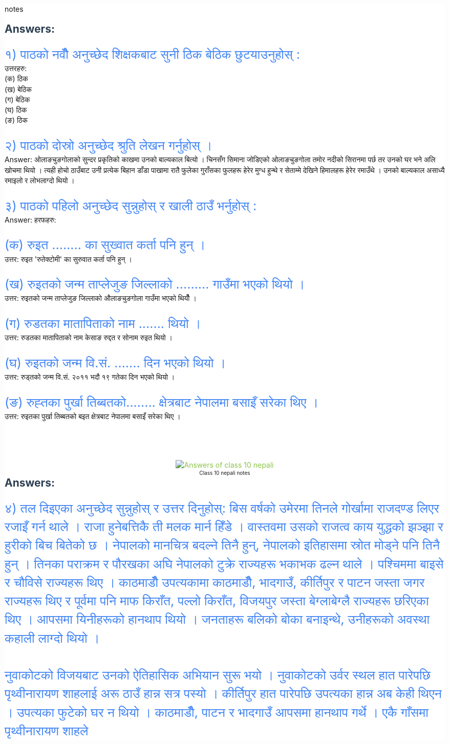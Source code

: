 notes</div></span><span id="1.1.2" style="background: 0px 0px; border: 0px; outline: 0px; padding: 0px; vertical-align: baseline;"><h3 style="background: 0px 0px; border: 0px; color: #2c3e50; font-size: 21px; margin: 0px 0px 15px; outline: 0px; padding: 0px; vertical-align: baseline;">Answers:</h3></span><p style="background: 0px 0px; border: 0px; outline: 0px; padding: 0px; vertical-align: baseline;"><span id="qstn" style="background: 0px 0px; border: 0px; color: #4285f4; font-size: 25px; outline: 0px; padding: 0px; vertical-align: baseline;">१) पाठको नवौँ अनुच्छेद शिक्षकबाट सुनी ठिक बेठिक छुटयाउनुहोस्‌ :</span><br />उत्तरहरु:<br />(क) ठिक<br />(ख) बेठिक<br />(ग) बेठिक<br />(घ) ठिक<br />(ङ) ठिक<br /><br /><span id="qstn" style="background: 0px 0px; border: 0px; color: #4285f4; font-size: 25px; outline: 0px; padding: 0px; vertical-align: baseline;">२) पाठको दोस्रो अनुच्छेद श्रुति लेखन गर्नुहोस्‌ ।</span><br />Answer: ओलाङचुङगोलाको सुन्दर प्रकृतिको काखमा उनको बाल्यकाल बित्यो । चिनसँग सिमाना जोडिएको ओलाङचुङगोला तमोर नदीको सिरानमा पर्छ तर उनको घर भने अलि खोचमा थियो । त्यही होचो ठाउँबाट उनी प्रत्येक बिहान डाँडा पाखामा रातै फुलेका गुराँसका फुलहरू हेरेर मुग्ध हुन्थे र सेताम्मे देखिने हिमालहरू हेरेर रमाउँथे । उनको बाल्यकाल असाध्यै रमाइलो र लोभलाग्दो थियो ।<br /><br /><span id="qstn" style="background: 0px 0px; border: 0px; color: #4285f4; font-size: 25px; outline: 0px; padding: 0px; vertical-align: baseline;">३) पाठको पहिलो अनुच्छेद सुन्नुहोस्‌ र खाली ठाउँ भर्नुहोस्‌ :</span><br />Answer: हरफहरु:<br /><br /><span id="qstn" style="background: 0px 0px; border: 0px; color: #4285f4; font-size: 25px; outline: 0px; padding: 0px; vertical-align: baseline;">(क) रुइत ........ का सुख्वात कर्ता पनि हुन्‌ ।<br /></span>उत्तर: रुइत 'रुतेक्टोमी' का सुरुवात कर्ता पनि हुन्‌ ।<br /><br /><span id="qstn" style="background: 0px 0px; border: 0px; color: #4285f4; font-size: 25px; outline: 0px; padding: 0px; vertical-align: baseline;">(ख) रुइतको जन्म ताप्लेजुङ जिल्लाको ......... गाउँमा भएको थियो ।<br /></span>उत्तर: रुइतको जन्म ताप्लेजुङ जिल्लाको औलाङचुङगोला गाउँमा भएको थियौँ ।<br /><br /><span id="qstn" style="background: 0px 0px; border: 0px; color: #4285f4; font-size: 25px; outline: 0px; padding: 0px; vertical-align: baseline;">(ग) रुडतका मातापिताको नाम ....... थियो ।<br /></span>उत्तर: रुडतका मातापिताको नाम केसाङ रुद्दत र सोनाम रुइत थियो ।<br /><br /><span id="qstn" style="background: 0px 0px; border: 0px; color: #4285f4; font-size: 25px; outline: 0px; padding: 0px; vertical-align: baseline;">(घ) रुइतको जन्म वि.सं. ....... दिन भएको थियो ।<br /></span>उत्तर: रुड्तको जन्म वि.सं. २०११ भदौ १९ गतेका दिन भएको थियो ।<br /><br /><span id="qstn" style="background: 0px 0px; border: 0px; color: #4285f4; font-size: 25px; outline: 0px; padding: 0px; vertical-align: baseline;">(ङ) रुह्तका पुर्खा तिब्बतको........ क्षेत्रबाट नेपालमा बसाइँ सरेका थिए ।<br /></span>उत्तर: रुइतका पुर्खा तिब्बतको बइत क्षेत्रबाट नेपालमा बसाइँ सरेका थिए ।<br /><br /><br /><br /></p><div id="img" style="background: 0px 0px; border: 0px; outline: 0px; padding: 0px; text-align: center; vertical-align: baseline;"><a href="https://blogger.googleusercontent.com/img/b/R29vZ2xl/AVvXsEhrHQi66ClqTu_qFmK-mSK0Atq_l-d-klVupk2GNeG3IPdMBhVeV3h7RRLUpM6AxUAXRdnE2mLYwfEHcP0Wk1PqIoxZz_8y7nKPOfYt4DizYUacF66Je5EaxSrMHhOXFZyhHG_fYDnkD-CR/s571/Class+10+nepali+execrise+sanduk+ruit+4-5+.png" style="background: 0px 0px; border: 0px; color: #8bc34a; margin-left: 1em; margin-right: 1em; outline: 0px; padding: 0px; text-decoration-line: none; transition: color 0.17s ease 0s; vertical-align: baseline;"><img alt="Answers of class 10 nepali" border="0" height="640" id="imgqstn" src="https://blogger.googleusercontent.com/img/b/R29vZ2xl/AVvXsEhrHQi66ClqTu_qFmK-mSK0Atq_l-d-klVupk2GNeG3IPdMBhVeV3h7RRLUpM6AxUAXRdnE2mLYwfEHcP0Wk1PqIoxZz_8y7nKPOfYt4DizYUacF66Je5EaxSrMHhOXFZyhHG_fYDnkD-CR/s571/Class+10+nepali+execrise+sanduk+ruit+4-5+.png" style="background: 0px 0px; border: 0px; max-width: 100%; outline: 0px; padding: 0px; position: relative; vertical-align: baseline;" title="Class 10 Nepali guide book notes lesson 3" width="540" /></a></div><span class="separator" style="background: 0px 0px; border: 0px; font-size: x-small; line-height: 10px; outline: 0px; padding: 0px; text-align: center; vertical-align: baseline;"><div style="background: 0px 0px; border: 0px; outline: 0px; padding: 0px; vertical-align: baseline;">Class 10 nepali notes</div></span><span id="1.1.3" style="background: 0px 0px; border: 0px; outline: 0px; padding: 0px; vertical-align: baseline;"><h3 style="background: 0px 0px; border: 0px; color: #2c3e50; font-size: 21px; margin: 0px 0px 15px; outline: 0px; padding: 0px; vertical-align: baseline;">Answers:</h3></span><p style="background: 0px 0px; border: 0px; outline: 0px; padding: 0px; vertical-align: baseline;"><span id="qstn" style="background: 0px 0px; border: 0px; color: #4285f4; font-size: 25px; outline: 0px; padding: 0px; vertical-align: baseline;">४) तल दिइएका अनुच्छेद सुन्नुहोस्‌ र उत्तर दिनुहोस्‌: बिस वर्षको उमेरमा तिनले गोर्खामा राजदण्ड लिएर रजाइँ गर्न थाले । राजा हुनेबत्तिकै ती मलक मार्न हिँडे । वास्तवमा उसको राजत्व काय युद्धको झञ्झा र हुरीको बिच बितेको छ । नेपालको मानचित्र बदल्ने तिनै हुन्‌, नेपालको इतिहासमा स्रोत मोड्ने पनि तिनै हुन्‌ । तिनका पराक्रम र पौरखका अघि नेपालको टुक्रे राज्यहरू भकाभक ढल्न थाले । पश्चिममा बाइसे र चौविसे राज्यहरू थिए । काठमाडौँ उपत्यकामा काठमाडौँ, भादगाउँ, कीर्तिपुर र पाटन जस्ता जगर राज्यहरू थिए र पूर्वमा पनि माफ किराँत, पल्लो किराँत, विजयपुर जस्ता बेग्लाबेग्लै राज्यहरू छरिएका थिए । आपसमा यिनीहरूको हानथाप थियो । जनताहरू बलिको बोका बनाइन्थे, उनीहरूको अवस्था कहाली लाग्दो थियो ।<br /><br />नुवाकोटको विजयबाट उनको ऐतिहासिक अभियान सुरू भयो । नुवाकोटको उर्वर स्थल हात पारेपछि पृथ्वीनारायण शाहलाई अरू ठाउँ हान्न सत्र पस्यो । कीर्तिपुर हात पारेपछि उपत्यका हान्न अब केही थिएन । उपत्यका फुटेको घर न थियो । काठमाडौँ, पाटन र भादगाउँ आपसमा हानथाप गर्थे । एकै गाँसमा पृथ्वीनारायण शाहले